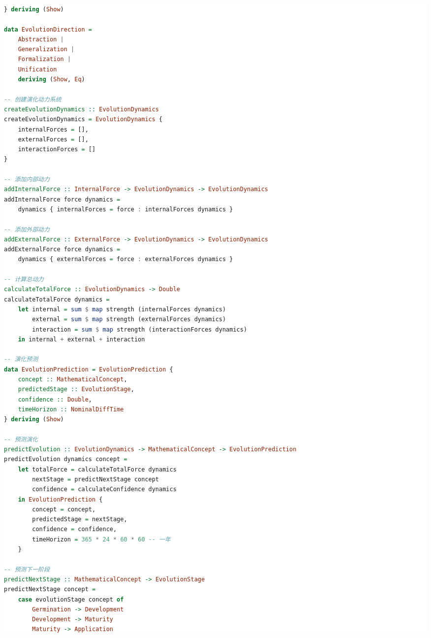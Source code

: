 ```haskell
} deriving (Show)

data EvolutionDirection = 
    Abstraction | 
    Generalization | 
    Formalization | 
    Unification
    deriving (Show, Eq)

-- 创建演化动力系统
createEvolutionDynamics :: EvolutionDynamics
createEvolutionDynamics = EvolutionDynamics {
    internalForces = [],
    externalForces = [],
    interactionForces = []
}

-- 添加内部动力
addInternalForce :: InternalForce -> EvolutionDynamics -> EvolutionDynamics
addInternalForce force dynamics = 
    dynamics { internalForces = force : internalForces dynamics }

-- 添加外部动力
addExternalForce :: ExternalForce -> EvolutionDynamics -> EvolutionDynamics
addExternalForce force dynamics = 
    dynamics { externalForces = force : externalForces dynamics }

-- 计算总动力
calculateTotalForce :: EvolutionDynamics -> Double
calculateTotalForce dynamics = 
    let internal = sum $ map strength (internalForces dynamics)
        external = sum $ map strength (externalForces dynamics)
        interaction = sum $ map strength (interactionForces dynamics)
    in internal + external + interaction

-- 演化预测
data EvolutionPrediction = EvolutionPrediction {
    concept :: MathematicalConcept,
    predictedStage :: EvolutionStage,
    confidence :: Double,
    timeHorizon :: NominalDiffTime
} deriving (Show)

-- 预测演化
predictEvolution :: EvolutionDynamics -> MathematicalConcept -> EvolutionPrediction
predictEvolution dynamics concept = 
    let totalForce = calculateTotalForce dynamics
        nextStage = predictNextStage concept
        confidence = calculateConfidence dynamics
    in EvolutionPrediction {
        concept = concept,
        predictedStage = nextStage,
        confidence = confidence,
        timeHorizon = 365 * 24 * 60 * 60 -- 一年
    }

-- 预测下一阶段
predictNextStage :: MathematicalConcept -> EvolutionStage
predictNextStage concept = 
    case evolutionStage concept of
        Germination -> Development
        Development -> Maturity
        Maturity -> Application
```